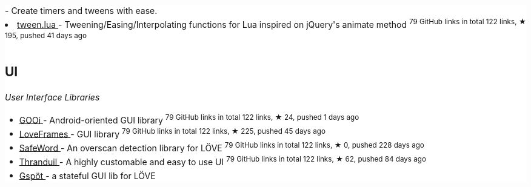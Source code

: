   </a>
  - Create timers and tweens with ease.
 </li>
 <li>
  <a href="https://github.com/kikito/tween.lua">
   tween.lua
  </a>
  - Tweening/Easing/Interpolating functions for Lua inspired on jQuery's animate method
  <sup>
   79 GitHub links in total 122 links, &#9733 195, pushed 41 days ago
  </sup>
 </li>
</ul>
<h2>
 UI
</h2>
<p>
 <em>
  User Interface Libraries
 </em>
</p>
<ul>
 <li>
  <a href="https://github.com/tavuntu/gooi">
   GOOi
  </a>
  - Android-oriented GUI library
  <sup>
   79 GitHub links in total 122 links, &#9733 24, pushed 1 days ago
  </sup>
 </li>
 <li>
  <a href="https://github.com/KennyShields/LoveFrames">
   LoveFrames
  </a>
  - GUI library
  <sup>
   79 GitHub links in total 122 links, &#9733 225, pushed 45 days ago
  </sup>
 </li>
 <li>
  <a href="https://github.com/josefnpat/safeword">
   SafeWord
  </a>
  - An overscan detection library for LÖVE
  <sup>
   79 GitHub links in total 122 links, &#9733 0, pushed 228 days ago
  </sup>
 </li>
 <li>
  <a href="https://github.com/adonaac/thranduil">
   Thranduil
  </a>
  - A highly customable and easy to use UI
  <sup>
   79 GitHub links in total 122 links, &#9733 62, pushed 84 days ago
  </sup>
 </li>
 <li>
  <a href="https://github.com/pgimeno/Gspot">
   Gspöt
  </a>
  - a stateful GUI lib for LÖVE
  <sup>